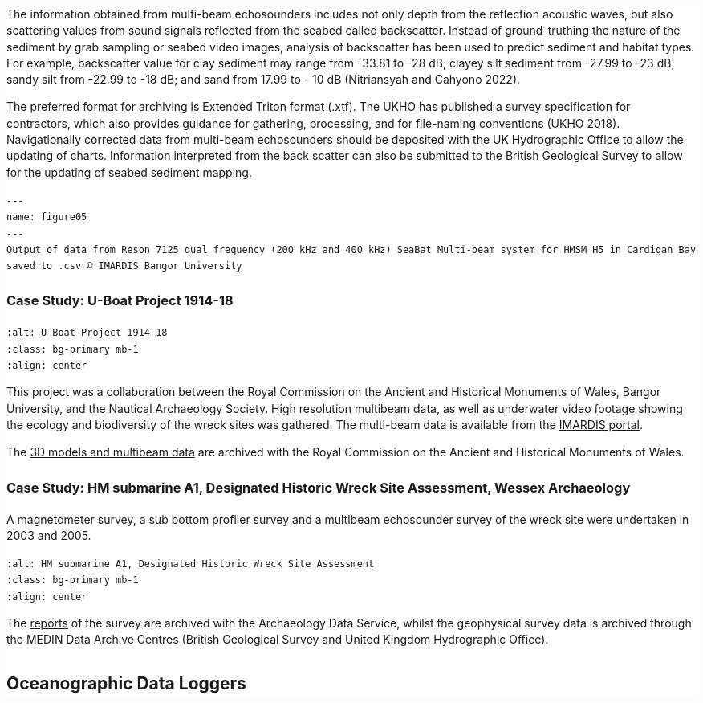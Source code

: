 The information obtained from multi-beam echosounders includes not only depth from the reflection acoustic waves, but also scattering values from sound signals reflected from the seabed called backscatter. Instead of ground-truthing the nature of the sediment by grab sampling or seabed video images, analysis of backscatter has been used to predict sediment and habitat types. For example, backscatter value for clay sediment may range from -33.81 to -28 dB; clayey silt sediment from  -27.99 to -23 dB; sandy silt from -22.99 to -18 dB; and sand from 17.99 to - 10 dB (Nitriansyah and Cahyono 2022).

The preferred format for archiving is Extended Triton format (.xtf). The UKHO has published a survey specification for contractors, which also provides guidance for gathering, processing, and for file-naming conventions (UKHO 2018). Navigationally corrected data from multi-beam echosounders should be deposited with the UK Hydrographic Office to allow the updating of charts. Information interpreted from the back scatter can also be submitted to the British Geological Survey to allow for the updating of seabed sediment mapping.

```{figure} ../images/figure05.png
---
name: figure05
---
Output of data from Reson 7125 dual frequency (200 kHz and 400 kHz) SeaBat Multi-beam system for HMSM H5 in Cardigan Bay saved to .csv © IMARDIS Bangor University
```

### Case Study: U-Boat Project 1914-18

```{image} ../images/cs_uboat.png
:alt: U-Boat Project 1914-18
:class: bg-primary mb-1
:align: center
```

This project was a collaboration between the Royal Commission on the Ancient and Historical Monuments of Wales, Bangor University, and the Nautical Archaeology Society.  High resolution multibeam data, as well as underwater video footage showing the ecology and biodiversity of the wreck sites was gathered. The multi-beam data is available from the [IMARDIS portal](https://portal.imardis.org/).

The [3D models and multibeam data](https://uboatproject.wales/about_new/) are archived with the Royal Commission on the Ancient and Historical Monuments of Wales.

### Case Study: HM submarine A1, Designated Historic Wreck Site Assessment, Wessex Archaeology 

A magnetometer survey, a sub bottom profiler survey and a multibeam echosounder survey of the wreck site were undertaken in 2003 and 2005. 

```{image} ../images/cs_hmsubmarinea1.png
:alt: HM submarine A1, Designated Historic Wreck Site Assessment
:class: bg-primary mb-1
:align: center
```

The [reports](https://doi.org/10.5284/1017435) of the survey are archived with the Archaeology Data Service, whilst the geophysical survey data is archived through the MEDIN Data Archive Centres (British Geological Survey and United Kingdom Hydrographic Office).

## Oceanographic Data Loggers
